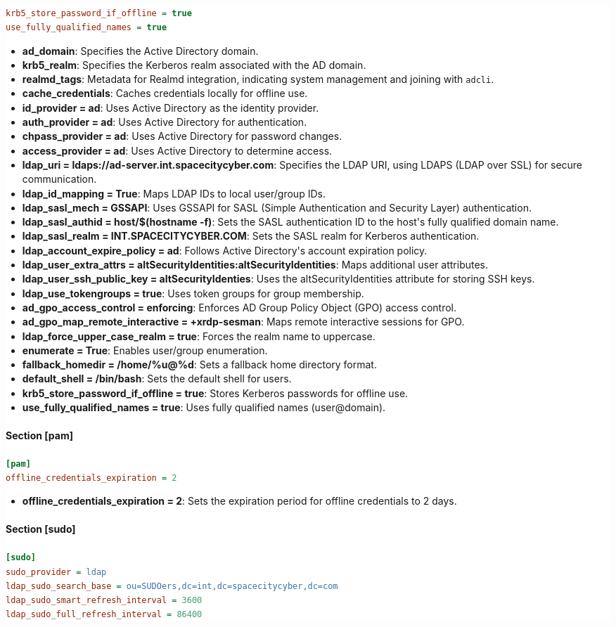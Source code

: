 ```ini
krb5_store_password_if_offline = true
use_fully_qualified_names = true
```

- **ad_domain**: Specifies the Active Directory domain.
- **krb5_realm**: Specifies the Kerberos realm associated with the AD domain.
- **realmd_tags**: Metadata for Realmd integration, indicating system management and joining with `adcli`.
- **cache_credentials**: Caches credentials locally for offline use.
- **id_provider = ad**: Uses Active Directory as the identity provider.
- **auth_provider = ad**: Uses Active Directory for authentication.
- **chpass_provider = ad**: Uses Active Directory for password changes.
- **access_provider = ad**: Uses Active Directory to determine access.
- **ldap_uri = ldaps://ad-server.int.spacecitycyber.com**: Specifies the LDAP URI, using LDAPS (LDAP over SSL) for secure communication.
- **ldap_id_mapping = True**: Maps LDAP IDs to local user/group IDs.
- **ldap_sasl_mech = GSSAPI**: Uses GSSAPI for SASL (Simple Authentication and Security Layer) authentication.
- **ldap_sasl_authid = host/$(hostname -f)**: Sets the SASL authentication ID to the host's fully qualified domain name.
- **ldap_sasl_realm = INT.SPACECITYCYBER.COM**: Sets the SASL realm for Kerberos authentication.
- **ldap_account_expire_policy = ad**: Follows Active Directory's account expiration policy.
- **ldap_user_extra_attrs = altSecurityIdentities:altSecurityIdentities**: Maps additional user attributes.
- **ldap_user_ssh_public_key = altSecurityIdenties**: Uses the altSecurityIdentities attribute for storing SSH keys.
- **ldap_use_tokengroups = true**: Uses token groups for group membership.
- **ad_gpo_access_control = enforcing**: Enforces AD Group Policy Object (GPO) access control.
- **ad_gpo_map_remote_interactive = +xrdp-sesman**: Maps remote interactive sessions for GPO.
- **ldap_force_upper_case_realm = true**: Forces the realm name to uppercase.
- **enumerate = True**: Enables user/group enumeration.
- **fallback_homedir = /home/%u@%d**: Sets a fallback home directory format.
- **default_shell = /bin/bash**: Sets the default shell for users.
- **krb5_store_password_if_offline = true**: Stores Kerberos passwords for offline use.
- **use_fully_qualified_names = true**: Uses fully qualified names (user@domain).

#### Section [pam] 
```ini
[pam]
offline_credentials_expiration = 2
```

- **offline_credentials_expiration = 2**: Sets the expiration period for offline credentials to 2 days.

#### Section [sudo]
```ini
[sudo]
sudo_provider = ldap
ldap_sudo_search_base = ou=SUDOers,dc=int,dc=spacecitycyber,dc=com
ldap_sudo_smart_refresh_interval = 3600
ldap_sudo_full_refresh_interval = 86400
```
